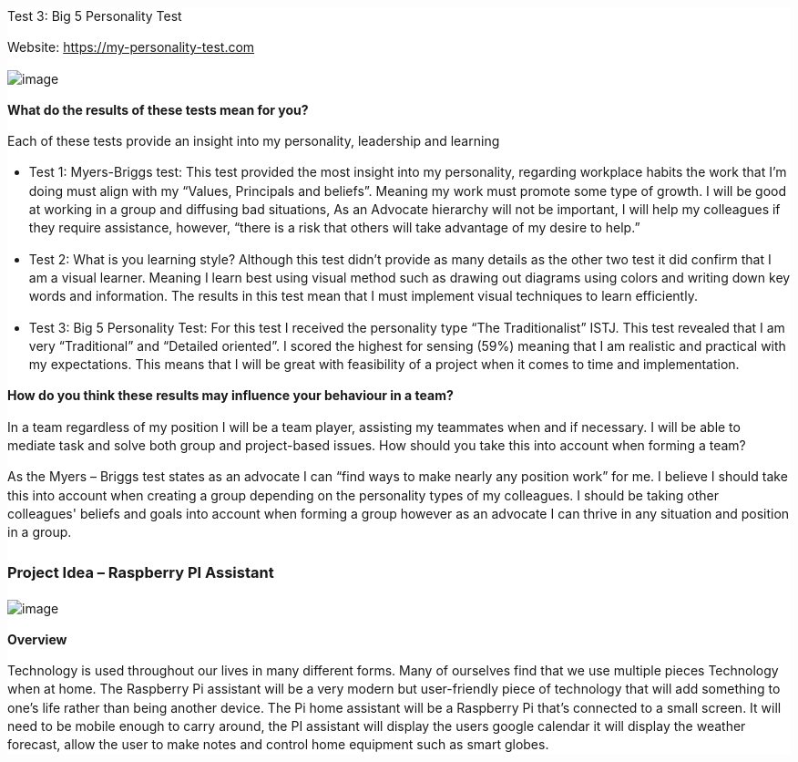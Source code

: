 
Test 3: Big 5 Personality Test
 
Website: https://my-personality-test.com
 
![image](https://user-images.githubusercontent.com/54587856/103129221-14cae700-46ec-11eb-9e0b-29f195f731ad.png)

  
**What do the results of these tests mean for you?**
 
Each of these tests provide an insight into my personality, leadership and learning

-   Test 1: Myers-Briggs test:
This test provided the most insight into my personality, regarding workplace habits the work that I’m doing must align with my “Values, Principals and beliefs”. Meaning my work must promote some type of growth.
I will be good at working in a group and diffusing bad situations, As an Advocate hierarchy will not be important, I will help my colleagues if they require assistance, however, “there is a risk that others will take advantage of my desire to help.”

-   Test 2: What is you learning style?
Although this test didn’t provide as many details as the other two test it did confirm that I am a visual learner. Meaning I learn best using visual method such as drawing out diagrams using colors and writing down key words and information. The results in this test mean that I must implement visual techniques to learn efficiently.

-  Test 3: Big 5 Personality Test:
For this test I received the personality type “The Traditionalist” ISTJ. This test revealed that I am very “Traditional” and “Detailed oriented”. I scored the highest for sensing (59%) meaning that I am realistic and practical with my expectations. This means that I will be great with feasibility of a project when it comes to time and implementation.

**How do you think these results may influence your behaviour in a team?**

 In a team regardless of my position I will be a team player, assisting my teammates when and if necessary. I will be able to mediate task and solve both group and project-based issues. 
 How should you take this into account when forming a team?

As the Myers – Briggs test states as an advocate I can “find ways to make nearly any position work” for me. I believe I should take this into account when creating a group depending on the personality types of my colleagues.
I should be taking other colleagues' beliefs and goals into account when forming a group however as an advocate I can thrive in any situation and position in a group.



### Project Idea – Raspberry PI Assistant
 
 ![image](https://user-images.githubusercontent.com/54587856/103129279-49d73980-46ec-11eb-950f-fc183f0563d3.png)



**Overview**

Technology is used throughout our lives in many different forms. Many of ourselves find that we use multiple pieces Technology when at home. The Raspberry Pi assistant will be a very modern but user-friendly piece of technology that will add something to one’s life rather than being another device. 
The Pi home assistant will be a Raspberry Pi that’s connected to a small screen. It will need to be mobile enough to carry around, the PI assistant will display the users google calendar it will display the weather forecast, allow the user to make notes and control home equipment such as smart globes.
 